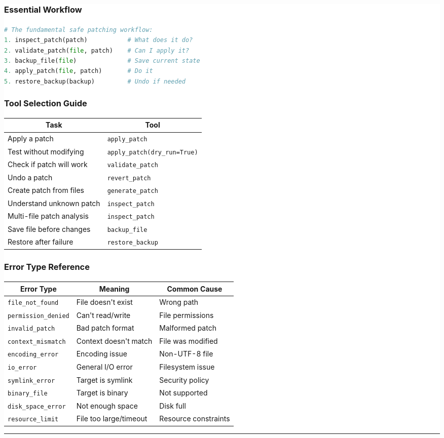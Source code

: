 ### Essential Workflow

```python
# The fundamental safe patching workflow:
1. inspect_patch(patch)           # What does it do?
2. validate_patch(file, patch)    # Can I apply it?
3. backup_file(file)              # Save current state
4. apply_patch(file, patch)       # Do it
5. restore_backup(backup)         # Undo if needed
```

### Tool Selection Guide

| Task | Tool |
|------|------|
| Apply a patch | `apply_patch` |
| Test without modifying | `apply_patch(dry_run=True)` |
| Check if patch will work | `validate_patch` |
| Undo a patch | `revert_patch` |
| Create patch from files | `generate_patch` |
| Understand unknown patch | `inspect_patch` |
| Multi-file patch analysis | `inspect_patch` |
| Save file before changes | `backup_file` |
| Restore after failure | `restore_backup` |

### Error Type Reference

| Error Type | Meaning | Common Cause |
|------------|---------|--------------|
| `file_not_found` | File doesn't exist | Wrong path |
| `permission_denied` | Can't read/write | File permissions |
| `invalid_patch` | Bad patch format | Malformed patch |
| `context_mismatch` | Context doesn't match | File was modified |
| `encoding_error` | Encoding issue | Non-UTF-8 file |
| `io_error` | General I/O error | Filesystem issue |
| `symlink_error` | Target is symlink | Security policy |
| `binary_file` | Target is binary | Not supported |
| `disk_space_error` | Not enough space | Disk full |
| `resource_limit` | File too large/timeout | Resource constraints |

---